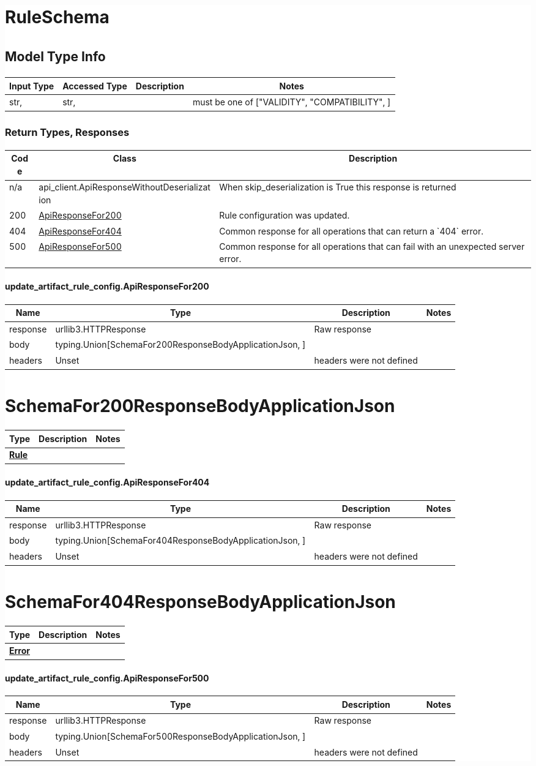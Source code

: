 # RuleSchema

## Model Type Info
Input Type | Accessed Type | Description | Notes
------------ | ------------- | ------------- | -------------
str,  | str,  |  | must be one of ["VALIDITY", "COMPATIBILITY", ] 

### Return Types, Responses

Code | Class | Description
------------- | ------------- | -------------
n/a | api_client.ApiResponseWithoutDeserialization | When skip_deserialization is True this response is returned
200 | [ApiResponseFor200](#update_artifact_rule_config.ApiResponseFor200) | Rule configuration was updated.
404 | [ApiResponseFor404](#update_artifact_rule_config.ApiResponseFor404) | Common response for all operations that can return a &#x60;404&#x60; error.
500 | [ApiResponseFor500](#update_artifact_rule_config.ApiResponseFor500) | Common response for all operations that can fail with an unexpected server error.

#### update_artifact_rule_config.ApiResponseFor200
Name | Type | Description  | Notes
------------- | ------------- | ------------- | -------------
response | urllib3.HTTPResponse | Raw response |
body | typing.Union[SchemaFor200ResponseBodyApplicationJson, ] |  |
headers | Unset | headers were not defined |

# SchemaFor200ResponseBodyApplicationJson
Type | Description  | Notes
------------- | ------------- | -------------
[**Rule**](../../models/Rule.md) |  | 


#### update_artifact_rule_config.ApiResponseFor404
Name | Type | Description  | Notes
------------- | ------------- | ------------- | -------------
response | urllib3.HTTPResponse | Raw response |
body | typing.Union[SchemaFor404ResponseBodyApplicationJson, ] |  |
headers | Unset | headers were not defined |

# SchemaFor404ResponseBodyApplicationJson
Type | Description  | Notes
------------- | ------------- | -------------
[**Error**](../../models/Error.md) |  | 


#### update_artifact_rule_config.ApiResponseFor500
Name | Type | Description  | Notes
------------- | ------------- | ------------- | -------------
response | urllib3.HTTPResponse | Raw response |
body | typing.Union[SchemaFor500ResponseBodyApplicationJson, ] |  |
headers | Unset | headers were not defined |

